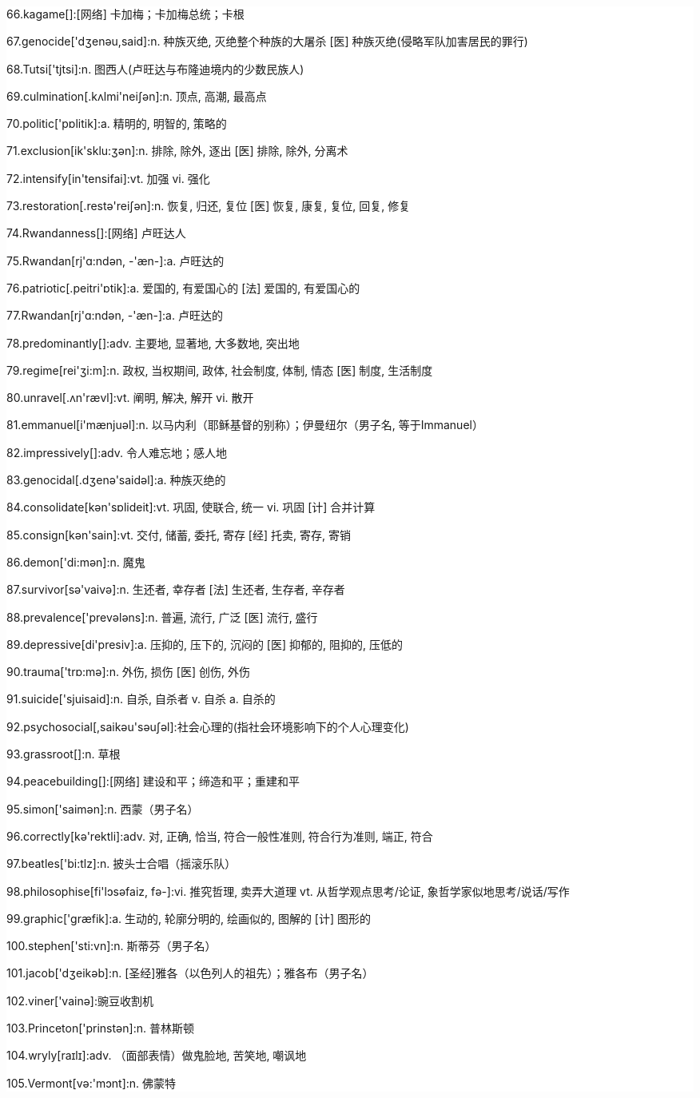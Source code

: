 66.kagame[]:[网络] 卡加梅；卡加梅总统；卡根 

67.genocide['dʒenәu,said]:n. 种族灭绝, 灭绝整个种族的大屠杀 [医] 种族灭绝(侵略军队加害居民的罪行) 

68.Tutsi['tjtsi]:n. 图西人(卢旺达与布隆迪境内的少数民族人) 

69.culmination[.kʌlmi'neiʃәn]:n. 顶点, 高潮, 最高点 

70.politic['pɒlitik]:a. 精明的, 明智的, 策略的 

71.exclusion[ik'sklu:ʒәn]:n. 排除, 除外, 逐出 [医] 排除, 除外, 分离术 

72.intensify[in'tensifai]:vt. 加强 vi. 强化 

73.restoration[.restә'reiʃәn]:n. 恢复, 归还, 复位 [医] 恢复, 康复, 复位, 回复, 修复 

74.Rwandanness[]:[网络] 卢旺达人 

75.Rwandan[rj'ɑ:ndәn, -'æn-]:a. 卢旺达的 

76.patriotic[.peitri'ɒtik]:a. 爱国的, 有爱国心的 [法] 爱国的, 有爱国心的 

77.Rwandan[rj'ɑ:ndәn, -'æn-]:a. 卢旺达的 

78.predominantly[]:adv. 主要地, 显著地, 大多数地, 突出地 

79.regime[rei'ʒi:m]:n. 政权, 当权期间, 政体, 社会制度, 体制, 情态 [医] 制度, 生活制度 

80.unravel[.ʌn'rævl]:vt. 阐明, 解决, 解开 vi. 散开 

81.emmanuel[i'mænjuәl]:n. 以马内利（耶稣基督的别称）；伊曼纽尔（男子名, 等于Immanuel） 

82.impressively[]:adv. 令人难忘地；感人地 

83.genocidal[.dʒenә'saidәl]:a. 种族灭绝的 

84.consolidate[kәn'sɒlideit]:vt. 巩固, 使联合, 统一 vi. 巩固 [计] 合并计算 

85.consign[kәn'sain]:vt. 交付, 储蓄, 委托, 寄存 [经] 托卖, 寄存, 寄销 

86.demon['di:mәn]:n. 魔鬼 

87.survivor[sә'vaivә]:n. 生还者, 幸存者 [法] 生还者, 生存者, 辛存者 

88.prevalence['prevәlәns]:n. 普遍, 流行, 广泛 [医] 流行, 盛行 

89.depressive[di'presiv]:a. 压抑的, 压下的, 沉闷的 [医] 抑郁的, 阻抑的, 压低的 

90.trauma['trɒ:mә]:n. 外伤, 损伤 [医] 创伤, 外伤 

91.suicide['sjuisaid]:n. 自杀, 自杀者 v. 自杀 a. 自杀的 

92.psychosocial[,saikәu'sәuʃәl]:社会心理的(指社会环境影响下的个人心理变化) 

93.grassroot[]:n. 草根 

94.peacebuilding[]:[网络] 建设和平；缔造和平；重建和平 

95.simon['saimәn]:n. 西蒙（男子名） 

96.correctly[kә'rektli]:adv. 对, 正确, 恰当, 符合一般性准则, 符合行为准则, 端正, 符合 

97.beatles['bi:tlz]:n. 披头士合唱（摇滚乐队） 

98.philosophise[fi'lɔsәfaiz, fә-]:vi. 推究哲理, 卖弄大道理 vt. 从哲学观点思考/论证, 象哲学家似地思考/说话/写作 

99.graphic['græfik]:a. 生动的, 轮廓分明的, 绘画似的, 图解的 [计] 图形的 

100.stephen['sti:vn]:n. 斯蒂芬（男子名） 

101.jacob['dʒeikәb]:n. [圣经]雅各（以色列人的祖先）；雅各布（男子名） 

102.viner['vainә]:豌豆收割机 

103.Princeton['prinstәn]:n. 普林斯顿 

104.wryly[raɪlɪ]:adv. （面部表情）做鬼脸地, 苦笑地, 嘲讽地 

105.Vermont[vә:'mɔnt]:n. 佛蒙特 

